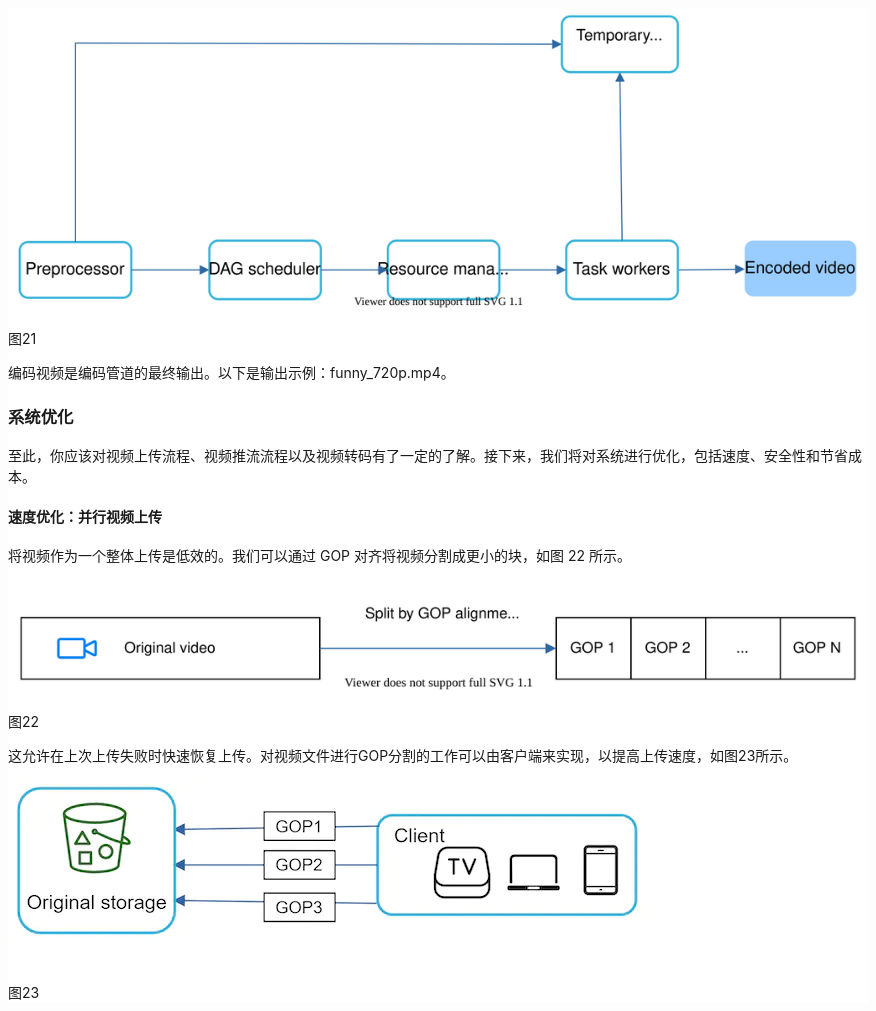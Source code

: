 ![](./images/15/21.svg)

图21

编码视频是编码管道的最终输出。以下是输出示例：funny_720p.mp4。

### 系统优化

至此，你应该对视频上传流程、视频推流流程以及视频转码有了一定的了解。接下来，我们将对系统进行优化，包括速度、安全性和节省成本。

#### 速度优化：并行视频上传

将视频作为一个整体上传是低效的。我们可以通过 GOP 对齐将视频分割成更小的块，如图 22 所示。

![](./images/15/22.svg)

图22

这允许在上次上传失败时快速恢复上传。对视频文件进行GOP分割的工作可以由客户端来实现，以提高上传速度，如图23所示。

![](./images/15/23.webp)

图23
